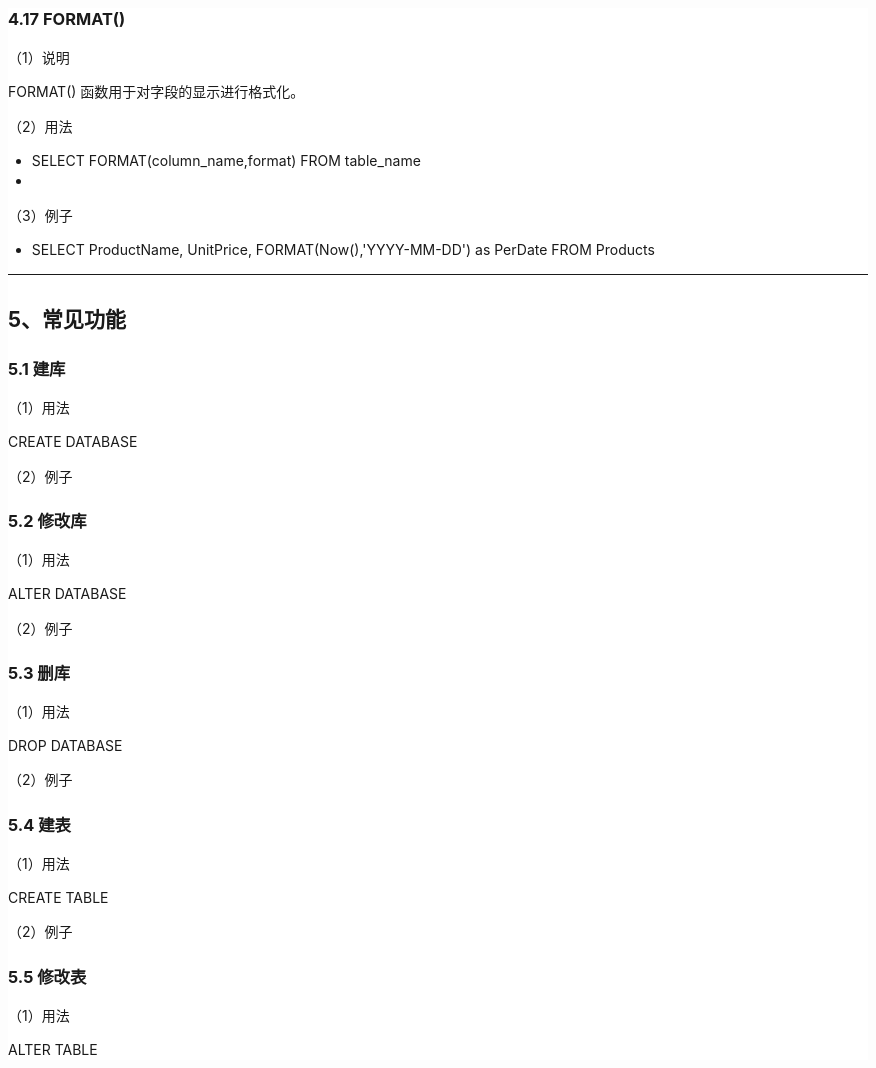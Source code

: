 ### 4.17 FORMAT()

（1）说明

FORMAT() 函数用于对字段的显示进行格式化。

（2）用法

- SELECT FORMAT(column_name,format) FROM table_name
- 

（3）例子

- SELECT ProductName, UnitPrice, FORMAT(Now(),'YYYY-MM-DD') as PerDate FROM Products

---

## 5、常见功能

### 5.1 建库

（1）用法

CREATE DATABASE

（2）例子


### 5.2 修改库

（1）用法

ALTER DATABASE

（2）例子


### 5.3 删库

（1）用法

DROP DATABASE

（2）例子


### 5.4 建表

（1）用法

CREATE TABLE

（2）例子


### 5.5 修改表

（1）用法

ALTER TABLE
